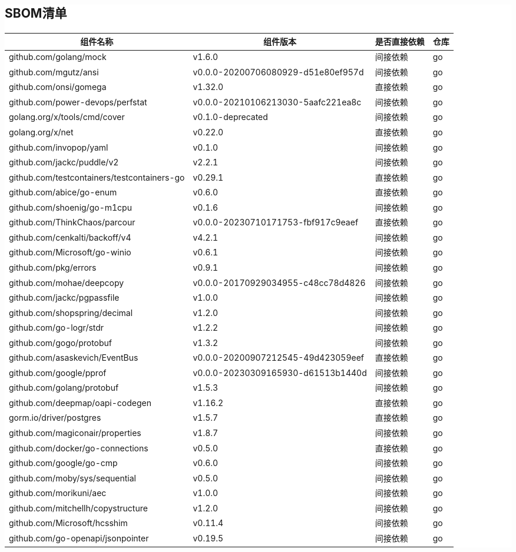 


## SBOM清单

| 组件名称 | 组件版本 | 是否直接依赖 | 仓库 |
| -------- | -------- | ------------ | ---- |
|github.com/golang/mock|v1.6.0|间接依赖|go|
|github.com/mgutz/ansi|v0.0.0-20200706080929-d51e80ef957d|间接依赖|go|
|github.com/onsi/gomega|v1.32.0|直接依赖|go|
|github.com/power-devops/perfstat|v0.0.0-20210106213030-5aafc221ea8c|间接依赖|go|
|golang.org/x/tools/cmd/cover|v0.1.0-deprecated|间接依赖|go|
|golang.org/x/net|v0.22.0|直接依赖|go|
|github.com/invopop/yaml|v0.1.0|间接依赖|go|
|github.com/jackc/puddle/v2|v2.2.1|间接依赖|go|
|github.com/testcontainers/testcontainers-go|v0.29.1|直接依赖|go|
|github.com/abice/go-enum|v0.6.0|直接依赖|go|
|github.com/shoenig/go-m1cpu|v0.1.6|间接依赖|go|
|github.com/ThinkChaos/parcour|v0.0.0-20230710171753-fbf917c9eaef|直接依赖|go|
|github.com/cenkalti/backoff/v4|v4.2.1|间接依赖|go|
|github.com/Microsoft/go-winio|v0.6.1|间接依赖|go|
|github.com/pkg/errors|v0.9.1|间接依赖|go|
|github.com/mohae/deepcopy|v0.0.0-20170929034955-c48cc78d4826|间接依赖|go|
|github.com/jackc/pgpassfile|v1.0.0|间接依赖|go|
|github.com/shopspring/decimal|v1.2.0|间接依赖|go|
|github.com/go-logr/stdr|v1.2.2|间接依赖|go|
|github.com/gogo/protobuf|v1.3.2|间接依赖|go|
|github.com/asaskevich/EventBus|v0.0.0-20200907212545-49d423059eef|直接依赖|go|
|github.com/google/pprof|v0.0.0-20230309165930-d61513b1440d|间接依赖|go|
|github.com/golang/protobuf|v1.5.3|间接依赖|go|
|github.com/deepmap/oapi-codegen|v1.16.2|直接依赖|go|
|gorm.io/driver/postgres|v1.5.7|直接依赖|go|
|github.com/magiconair/properties|v1.8.7|间接依赖|go|
|github.com/docker/go-connections|v0.5.0|直接依赖|go|
|github.com/google/go-cmp|v0.6.0|间接依赖|go|
|github.com/moby/sys/sequential|v0.5.0|间接依赖|go|
|github.com/morikuni/aec|v1.0.0|间接依赖|go|
|github.com/mitchellh/copystructure|v1.2.0|间接依赖|go|
|github.com/Microsoft/hcsshim|v0.11.4|间接依赖|go|
|github.com/go-openapi/jsonpointer|v0.19.5|间接依赖|go|